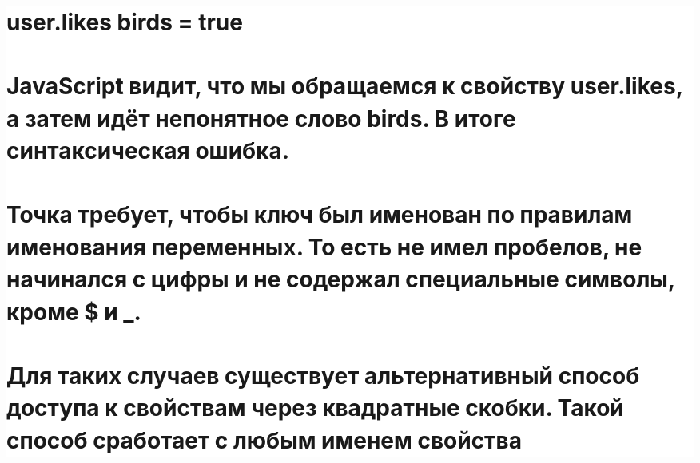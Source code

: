 # user.likes birds = true
# JavaScript видит, что мы обращаемся к свойству user.likes, а затем идёт непонятное слово birds. В итоге синтаксическая ошибка.

# Точка требует, чтобы ключ был именован по правилам именования переменных. То есть не имел пробелов, не начинался с цифры и не содержал специальные символы, кроме $ и _.

# Для таких случаев существует альтернативный способ доступа к свойствам через квадратные скобки. Такой способ сработает с любым именем свойства
